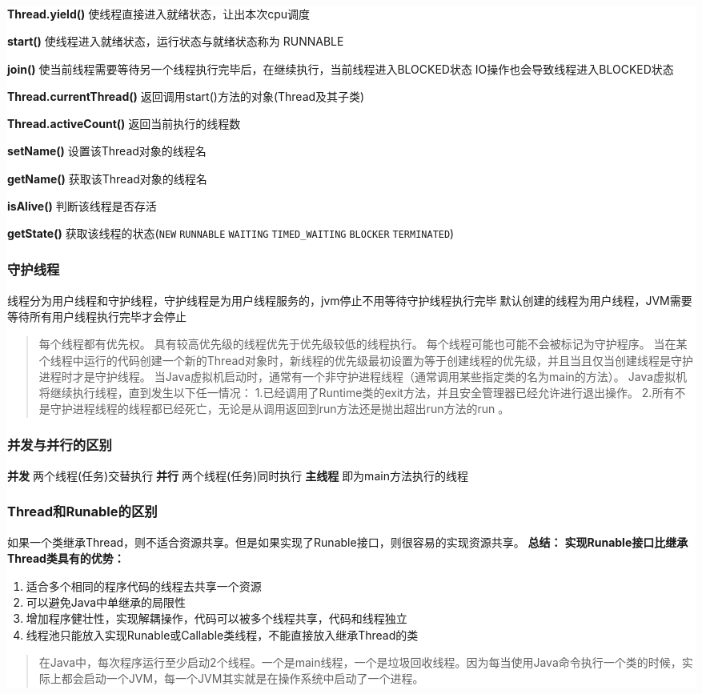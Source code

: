 **Thread.yield()**
使线程直接进入就绪状态，让出本次cpu调度

**start()**
使线程进入就绪状态，运行状态与就绪状态称为 RUNNABLE

**join()**
使当前线程需要等待另一个线程执行完毕后，在继续执行，当前线程进入BLOCKED状态
IO操作也会导致线程进入BLOCKED状态

**Thread.currentThread()**
返回调用start()方法的对象(Thread及其子类)

**Thread.activeCount()**
返回当前执行的线程数

**setName()**
设置该Thread对象的线程名

**getName()**
获取该Thread对象的线程名

**isAlive()**
判断该线程是否存活

**getState()**
获取该线程的状态(`NEW` `RUNNABLE` `WAITING` `TIMED_WAITING` `BLOCKER` `TERMINATED`)

### 守护线程

线程分为用户线程和守护线程，守护线程是为用户线程服务的，jvm停止不用等待守护线程执行完毕
默认创建的线程为用户线程，JVM需要等待所有用户线程执行完毕才会停止
>每个线程都有优先权。 具有较高优先级的线程优先于优先级较低的线程执行。 每个线程可能也可能不会被标记为守护程序。 当在某个线程中运行的代码创建一个新的Thread对象时，新线程的优先级最初设置为等于创建线程的优先级，并且当且仅当创建线程是守护进程时才是守护线程。
当Java虚拟机启动时，通常有一个非守护进程线程（通常调用某些指定类的名为main的方法）。 Java虚拟机将继续执行线程，直到发生以下任一情况：
1.已经调用了Runtime类的exit方法，并且安全管理器已经允许进行退出操作。
2.所有不是守护进程线程的线程都已经死亡，无论是从调用返回到run方法还是抛出超出run方法的run 。

### 并发与并行的区别

**并发** 两个线程(任务)交替执行
**并行** 两个线程(任务)同时执行
**主线程** 即为main方法执行的线程

### Thread和Runable的区别

如果一个类继承Thread，则不适合资源共享。但是如果实现了Runable接口，则很容易的实现资源共享。
**总结：**
**实现Runable接口比继承Thread类具有的优势：**

1. 适合多个相同的程序代码的线程去共享一个资源
2. 可以避免Java中单继承的局限性
3. 增加程序健壮性，实现解耦操作，代码可以被多个线程共享，代码和线程独立
4. 线程池只能放入实现Runable或Callable类线程，不能直接放入继承Thread的类

>在Java中，每次程序运行至少启动2个线程。一个是main线程，一个是垃圾回收线程。因为每当使用Java命令执行一个类的时候，实际上都会启动一个JVM，每一个JVM其实就是在操作系统中启动了一个进程。
